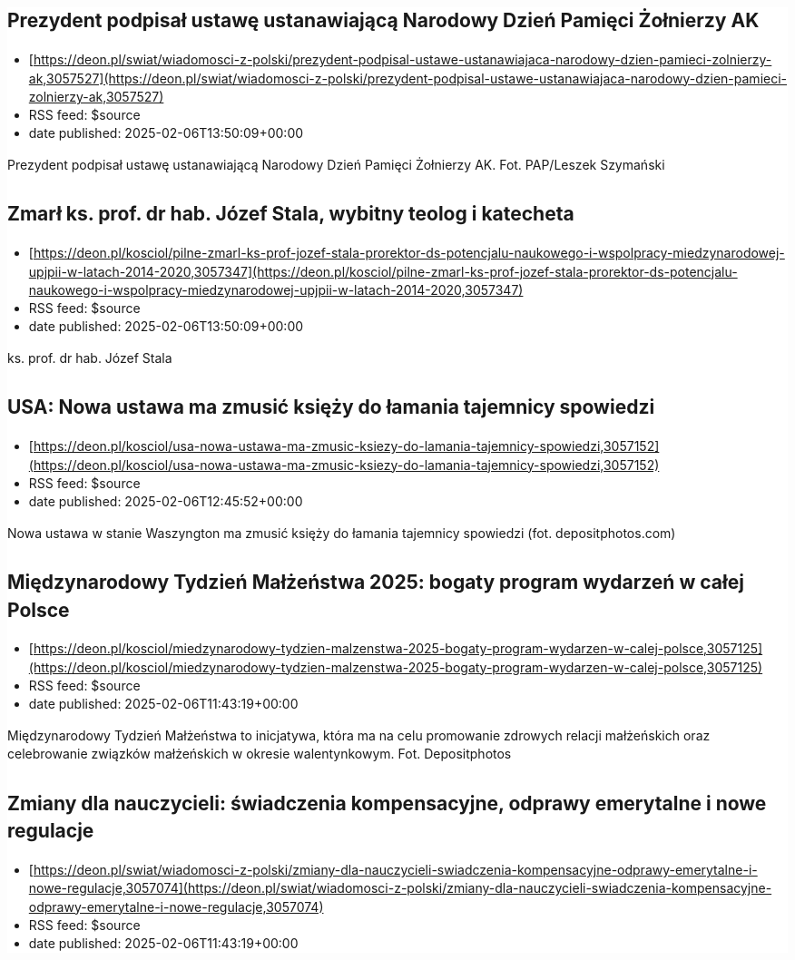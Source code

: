 ## Prezydent podpisał ustawę ustanawiającą Narodowy Dzień Pamięci Żołnierzy AK
 - [https://deon.pl/swiat/wiadomosci-z-polski/prezydent-podpisal-ustawe-ustanawiajaca-narodowy-dzien-pamieci-zolnierzy-ak,3057527](https://deon.pl/swiat/wiadomosci-z-polski/prezydent-podpisal-ustawe-ustanawiajaca-narodowy-dzien-pamieci-zolnierzy-ak,3057527)
 - RSS feed: $source
 - date published: 2025-02-06T13:50:09+00:00

Prezydent podpisał ustawę ustanawiającą Narodowy Dzień Pamięci Żołnierzy AK. Fot.	PAP/Leszek Szymański

## Zmarł ks. prof. dr hab. Józef Stala, wybitny teolog i katecheta
 - [https://deon.pl/kosciol/pilne-zmarl-ks-prof-jozef-stala-prorektor-ds-potencjalu-naukowego-i-wspolpracy-miedzynarodowej-upjpii-w-latach-2014-2020,3057347](https://deon.pl/kosciol/pilne-zmarl-ks-prof-jozef-stala-prorektor-ds-potencjalu-naukowego-i-wspolpracy-miedzynarodowej-upjpii-w-latach-2014-2020,3057347)
 - RSS feed: $source
 - date published: 2025-02-06T13:50:09+00:00

ks. prof. dr hab. Józef Stala

## USA: Nowa ustawa ma zmusić księży do łamania tajemnicy spowiedzi
 - [https://deon.pl/kosciol/usa-nowa-ustawa-ma-zmusic-ksiezy-do-lamania-tajemnicy-spowiedzi,3057152](https://deon.pl/kosciol/usa-nowa-ustawa-ma-zmusic-ksiezy-do-lamania-tajemnicy-spowiedzi,3057152)
 - RSS feed: $source
 - date published: 2025-02-06T12:45:52+00:00

Nowa ustawa w stanie Waszyngton ma zmusić księży do łamania tajemnicy spowiedzi (fot. depositphotos.com)

## Międzynarodowy Tydzień Małżeństwa 2025: bogaty program wydarzeń w całej Polsce
 - [https://deon.pl/kosciol/miedzynarodowy-tydzien-malzenstwa-2025-bogaty-program-wydarzen-w-calej-polsce,3057125](https://deon.pl/kosciol/miedzynarodowy-tydzien-malzenstwa-2025-bogaty-program-wydarzen-w-calej-polsce,3057125)
 - RSS feed: $source
 - date published: 2025-02-06T11:43:19+00:00

Międzynarodowy Tydzień Małżeństwa to inicjatywa, która ma na celu promowanie zdrowych relacji małżeńskich oraz celebrowanie związków małżeńskich w okresie walentynkowym. Fot. Depositphotos

## Zmiany dla nauczycieli: świadczenia kompensacyjne, odprawy emerytalne i nowe regulacje
 - [https://deon.pl/swiat/wiadomosci-z-polski/zmiany-dla-nauczycieli-swiadczenia-kompensacyjne-odprawy-emerytalne-i-nowe-regulacje,3057074](https://deon.pl/swiat/wiadomosci-z-polski/zmiany-dla-nauczycieli-swiadczenia-kompensacyjne-odprawy-emerytalne-i-nowe-regulacje,3057074)
 - RSS feed: $source
 - date published: 2025-02-06T11:43:19+00:00
